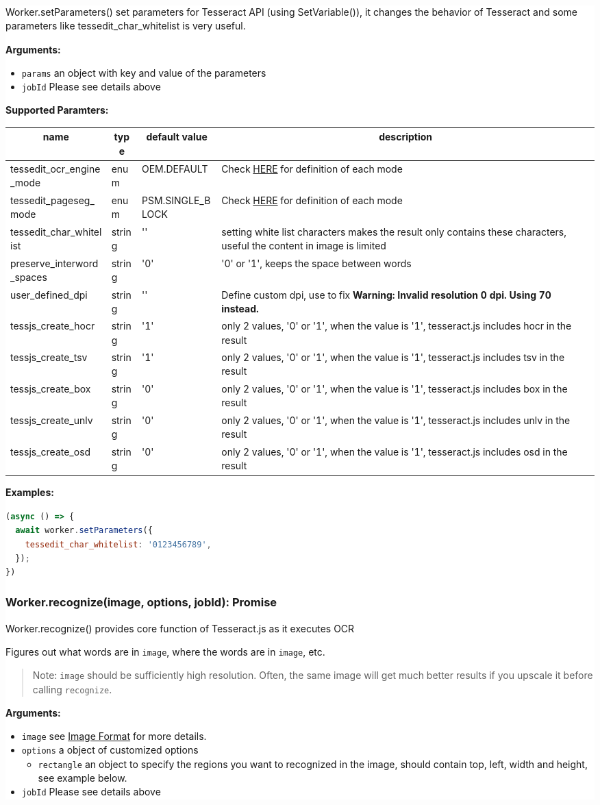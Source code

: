 Worker.setParameters() set parameters for Tesseract API (using SetVariable()), it changes the behavior of Tesseract and some parameters like tessedit\_char\_whitelist is very useful.

**Arguments:**

- `params` an object with key and value of the parameters
- `jobId` Please see details above

**Supported Paramters:**

| name                        | type   | default value     | description                                                                                                                     |
| --------------------------- | ------ | ----------------- | ------------------------------------------------------------------------------------------------------------------------------- |
| tessedit\_ocr\_engine\_mode | enum   | OEM.DEFAULT       | Check [HERE](https://github.com/tesseract-ocr/tesseract/blob/4.0.0/src/ccstruct/publictypes.h#L268) for definition of each mode |
| tessedit\_pageseg\_mode     | enum   | PSM.SINGLE\_BLOCK | Check [HERE](https://github.com/tesseract-ocr/tesseract/blob/4.0.0/src/ccstruct/publictypes.h#L163) for definition of each mode |
| tessedit\_char\_whitelist   | string | ''                | setting white list characters makes the result only contains these characters, useful the content in image is limited           |
| preserve\_interword\_spaces | string | '0'               | '0' or '1', keeps the space between words                                                                                       |
| user\_defined\_dpi          | string | ''                | Define custom dpi, use to fix **Warning: Invalid resolution 0 dpi. Using 70 instead.**                                          |
| tessjs\_create\_hocr        | string | '1'               | only 2 values, '0' or '1', when the value is '1', tesseract.js includes hocr in the result                                      |
| tessjs\_create\_tsv         | string | '1'               | only 2 values, '0' or '1', when the value is '1', tesseract.js includes tsv in the result                                       |
| tessjs\_create\_box         | string | '0'               | only 2 values, '0' or '1', when the value is '1', tesseract.js includes box in the result                                       |
| tessjs\_create\_unlv        | string | '0'               | only 2 values, '0' or '1', when the value is '1', tesseract.js includes unlv in the result                                      |
| tessjs\_create\_osd         | string | '0'               | only 2 values, '0' or '1', when the value is '1', tesseract.js includes osd in the result                                       |

**Examples:**

```javascript
(async () => {
  await worker.setParameters({
    tessedit_char_whitelist: '0123456789',
  });
})
```

<a name="worker-recognize"></a>
### Worker.recognize(image, options, jobId): Promise

Worker.recognize() provides core function of Tesseract.js as it executes OCR

Figures out what words are in `image`, where the words are in `image`, etc.
> Note: `image` should be sufficiently high resolution.
> Often, the same image will get much better results if you upscale it before calling `recognize`.

**Arguments:**

- `image` see [Image Format](./image-format.md) for more details.
- `options` a object of customized options
  - `rectangle` an object to specify the regions you want to recognized in the image, should contain top, left, width and height, see example below.
- `jobId` Please see details above
